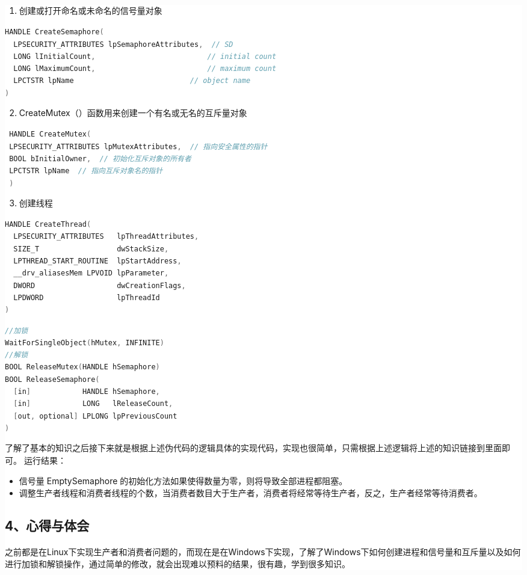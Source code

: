 1. 创建或打开命名或未命名的信号量对象

```c++
HANDLE CreateSemaphore(
  LPSECURITY_ATTRIBUTES lpSemaphoreAttributes,  // SD
  LONG lInitialCount,                          // initial count
  LONG lMaximumCount,                          // maximum count
  LPCTSTR lpName                           // object name
)
```

2. CreateMutex（）函数用来创建一个有名或无名的互斥量对象

```c++
 HANDLE CreateMutex( 
 LPSECURITY_ATTRIBUTES lpMutexAttributes,  // 指向安全属性的指针 
 BOOL bInitialOwner,  // 初始化互斥对象的所有者 
 LPCTSTR lpName  // 指向互斥对象名的指针 
 )
```

3. 创建线程

```c++
HANDLE CreateThread(
  LPSECURITY_ATTRIBUTES   lpThreadAttributes,
  SIZE_T                  dwStackSize,
  LPTHREAD_START_ROUTINE  lpStartAddress,
  __drv_aliasesMem LPVOID lpParameter,
  DWORD                   dwCreationFlags,
  LPDWORD                 lpThreadId
)
```

```c++
//加锁
WaitForSingleObject(hMutex, INFINITE)
//解锁
BOOL ReleaseMutex(HANDLE hSemaphore)
BOOL ReleaseSemaphore(
  [in]            HANDLE hSemaphore,
  [in]            LONG   lReleaseCount,
  [out, optional] LPLONG lpPreviousCount
)
```

了解了基本的知识之后接下来就是根据上述伪代码的逻辑具体的实现代码，实现也很简单，只需根据上述逻辑将上述的知识链接到里面即可。
运行结果：

* 信号量 EmptySemaphore 的初始化方法如果使得数量为零，则将导致全部进程都阻塞。
* 调整生产者线程和消费者线程的个数，当消费者数目大于生产者，消费者将经常等待生产者，反之，生产者经常等待消费者。

## 4、心得与体会

之前都是在Linux下实现生产者和消费者问题的，而现在是在Windows下实现，了解了Windows下如何创建进程和信号量和互斥量以及如何进行加锁和解锁操作，通过简单的修改，就会出现难以预料的结果，很有趣，学到很多知识。
